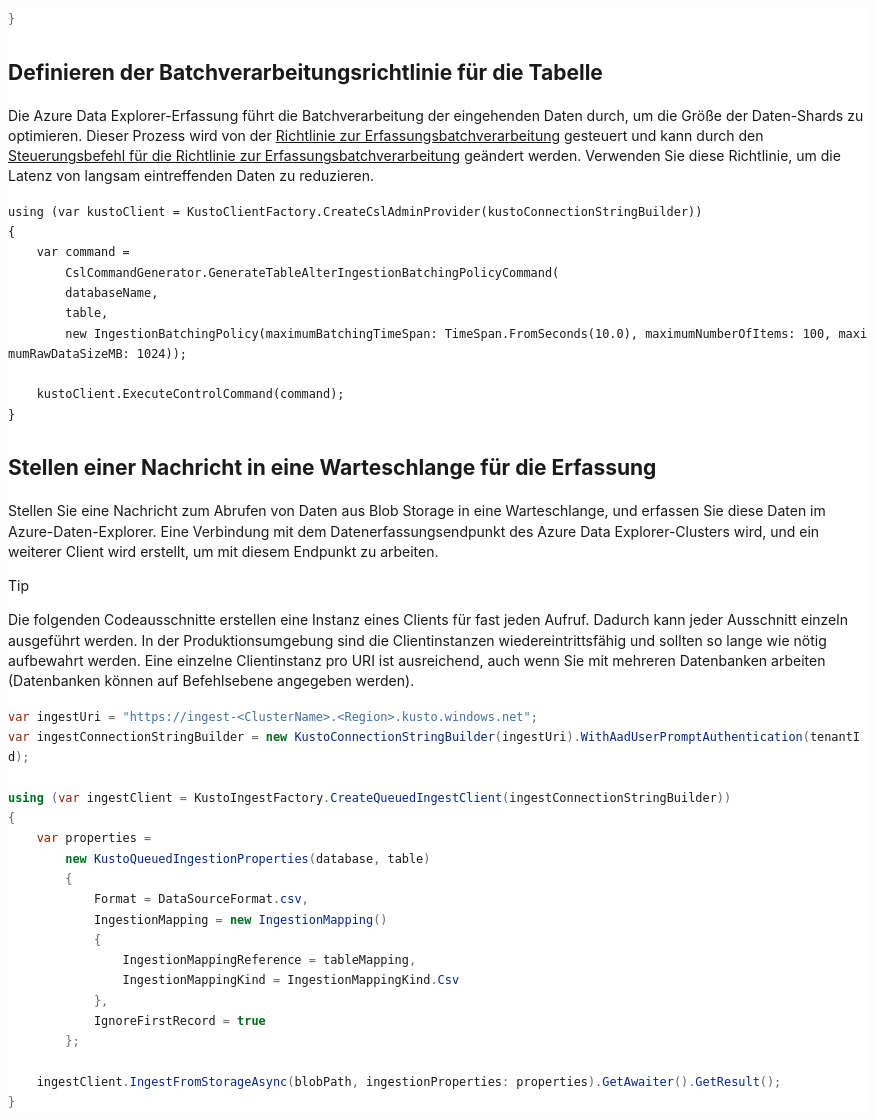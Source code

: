 ```csharp
}
```

## <a name="define-batching-policy-for-your-table"></a>Definieren der Batchverarbeitungsrichtlinie für die Tabelle

Die Azure Data Explorer-Erfassung führt die Batchverarbeitung der eingehenden Daten durch, um die Größe der Daten-Shards zu optimieren. Dieser Prozess wird von der [Richtlinie zur Erfassungsbatchverarbeitung](kusto/management/batchingpolicy.md) gesteuert und kann durch den [Steuerungsbefehl für die Richtlinie zur Erfassungsbatchverarbeitung](kusto/management/batching-policy.md) geändert werden. Verwenden Sie diese Richtlinie, um die Latenz von langsam eintreffenden Daten zu reduzieren.

```kusto
using (var kustoClient = KustoClientFactory.CreateCslAdminProvider(kustoConnectionStringBuilder))
{
    var command =
        CslCommandGenerator.GenerateTableAlterIngestionBatchingPolicyCommand(
        databaseName,
        table,
        new IngestionBatchingPolicy(maximumBatchingTimeSpan: TimeSpan.FromSeconds(10.0), maximumNumberOfItems: 100, maximumRawDataSizeMB: 1024));

    kustoClient.ExecuteControlCommand(command);
}
```

## <a name="queue-a-message-for-ingestion"></a>Stellen einer Nachricht in eine Warteschlange für die Erfassung

Stellen Sie eine Nachricht zum Abrufen von Daten aus Blob Storage in eine Warteschlange, und erfassen Sie diese Daten im Azure-Daten-Explorer. Eine Verbindung mit dem Datenerfassungsendpunkt des Azure Data Explorer-Clusters wird, und ein weiterer Client wird erstellt, um mit diesem Endpunkt zu arbeiten. 

> [!TIP]
> Die folgenden Codeausschnitte erstellen eine Instanz eines Clients für fast jeden Aufruf. Dadurch kann jeder Ausschnitt einzeln ausgeführt werden. In der Produktionsumgebung sind die Clientinstanzen wiedereintrittsfähig und sollten so lange wie nötig aufbewahrt werden. Eine einzelne Clientinstanz pro URI ist ausreichend, auch wenn Sie mit mehreren Datenbanken arbeiten (Datenbanken können auf Befehlsebene angegeben werden).

```csharp
var ingestUri = "https://ingest-<ClusterName>.<Region>.kusto.windows.net";
var ingestConnectionStringBuilder = new KustoConnectionStringBuilder(ingestUri).WithAadUserPromptAuthentication(tenantId);

using (var ingestClient = KustoIngestFactory.CreateQueuedIngestClient(ingestConnectionStringBuilder))
{
    var properties =
        new KustoQueuedIngestionProperties(database, table)
        {
            Format = DataSourceFormat.csv,
            IngestionMapping = new IngestionMapping()
            { 
                IngestionMappingReference = tableMapping,
                IngestionMappingKind = IngestionMappingKind.Csv
            },
            IgnoreFirstRecord = true
        };

    ingestClient.IngestFromStorageAsync(blobPath, ingestionProperties: properties).GetAwaiter().GetResult();
}
```